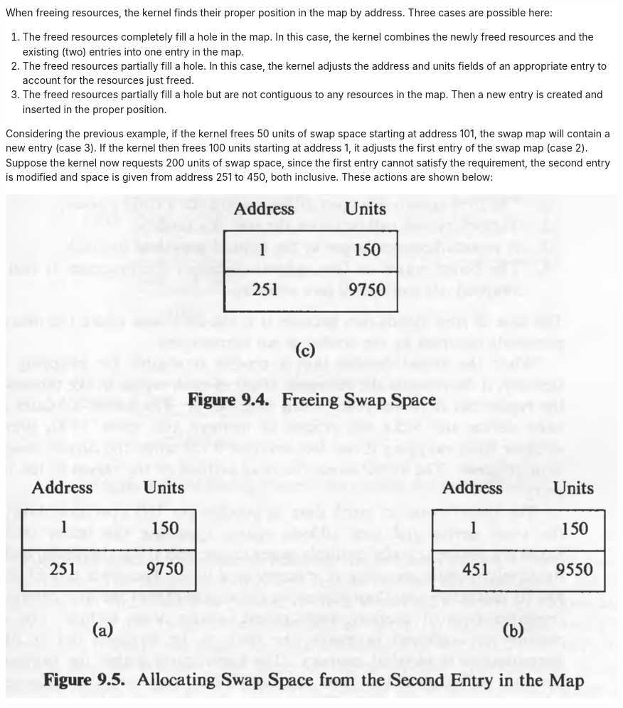 When freeing resources, the kernel finds their proper position in the map by address. Three cases are possible here:

1. The freed resources completely fill a hole in the map. In this case, the kernel combines the newly freed resources and the existing (two) entries into one entry in the map.
2. The freed resources partially fill a hole. In this case, the kernel adjusts the address and units fields of an appropriate entry to account for the resources just freed.
3. The freed resources partially fill a hole but are not contiguous to any resources in the map. Then a new entry is created and inserted in the proper position.

Considering the previous example, if the kernel frees 50 units of swap space starting at address 101, the swap map will contain a new entry (case 3). If the kernel then frees 100 units starting at address 1, it adjusts the first entry of the swap map (case 2). Suppose the kernel now requests 200 units of swap space, since the first entry cannot satisfy the requirement, the second entry is modified and space is given from address 251 to 450, both inclusive. These actions are shown below:

![Swap map](Diagrams/Screen_Shot_2017-06-26_at_4.54.03_PM.png)
